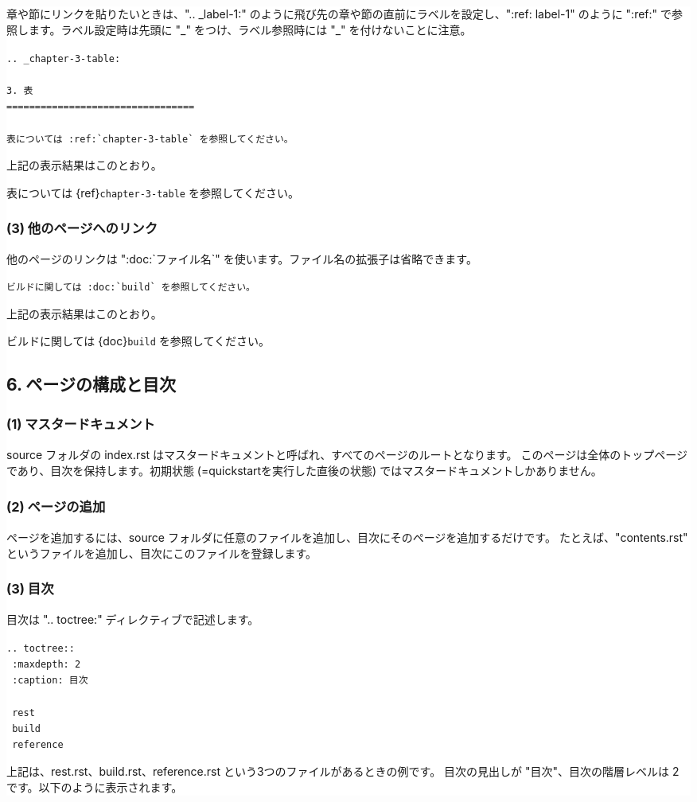 章や節にリンクを貼りたいときは、".. \_label-1:" のように飛び先の章や節の直前にラベルを設定し、":ref: label-1" のように ":ref:" で参照します。ラベル設定時は先頭に "\_" をつけ、ラベル参照時には "\_" を付けないことに注意。

```
.. _chapter-3-table:

3. 表
=================================

表については :ref:`chapter-3-table` を参照してください。
```

上記の表示結果はこのとおり。

表については {ref}`chapter-3-table` を参照してください。

### (3) 他のページへのリンク

他のページのリンクは ":doc:\`ファイル名\`" を使います。ファイル名の拡張子は省略できます。

```
ビルドに関しては :doc:`build` を参照してください。
```

上記の表示結果はこのとおり。

ビルドに関しては {doc}`build` を参照してください。

## 6. ページの構成と目次

### (1) マスタードキュメント

source フォルダの index.rst はマスタードキュメントと呼ばれ、すべてのページのルートとなります。
このページは全体のトップページであり、目次を保持します。初期状態 (=quickstartを実行した直後の状態) ではマスタードキュメントしかありません。

### (2) ページの追加

ページを追加するには、source フォルダに任意のファイルを追加し、目次にそのページを追加するだけです。
たとえば、"contents.rst" というファイルを追加し、目次にこのファイルを登録します。

### (3) 目次

目次は ".. toctree:" ディレクティブで記述します。

```
.. toctree::
 :maxdepth: 2
 :caption: 目次

 rest
 build
 reference
```

上記は、rest.rst、build.rst、reference.rst という3つのファイルがあるときの例です。
目次の見出しが "目次"、目次の階層レベルは 2 です。以下のように表示されます。
